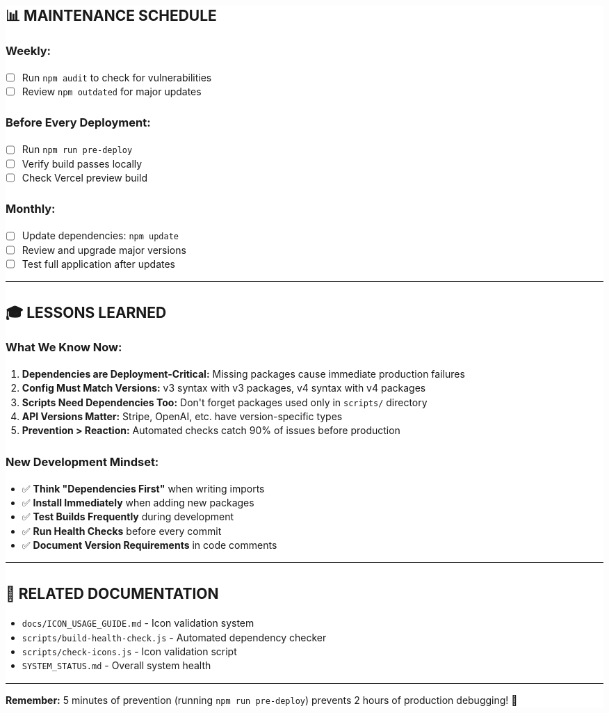 
## 📊 **MAINTENANCE SCHEDULE**

### **Weekly:**
- [ ] Run `npm audit` to check for vulnerabilities
- [ ] Review `npm outdated` for major updates

### **Before Every Deployment:**
- [ ] Run `npm run pre-deploy`
- [ ] Verify build passes locally
- [ ] Check Vercel preview build

### **Monthly:**
- [ ] Update dependencies: `npm update`
- [ ] Review and upgrade major versions
- [ ] Test full application after updates

---

## 🎓 **LESSONS LEARNED**

### **What We Know Now:**

1. **Dependencies are Deployment-Critical:** Missing packages cause immediate production failures
2. **Config Must Match Versions:** v3 syntax with v3 packages, v4 syntax with v4 packages
3. **Scripts Need Dependencies Too:** Don't forget packages used only in `scripts/` directory
4. **API Versions Matter:** Stripe, OpenAI, etc. have version-specific types
5. **Prevention > Reaction:** Automated checks catch 90% of issues before production

### **New Development Mindset:**

- ✅ **Think "Dependencies First"** when writing imports
- ✅ **Install Immediately** when adding new packages
- ✅ **Test Builds Frequently** during development
- ✅ **Run Health Checks** before every commit
- ✅ **Document Version Requirements** in code comments

---

## 🔗 **RELATED DOCUMENTATION**

- `docs/ICON_USAGE_GUIDE.md` - Icon validation system
- `scripts/build-health-check.js` - Automated dependency checker
- `scripts/check-icons.js` - Icon validation script
- `SYSTEM_STATUS.md` - Overall system health

---

**Remember:** 5 minutes of prevention (running `npm run pre-deploy`) prevents 2 hours of production debugging! 🎯

